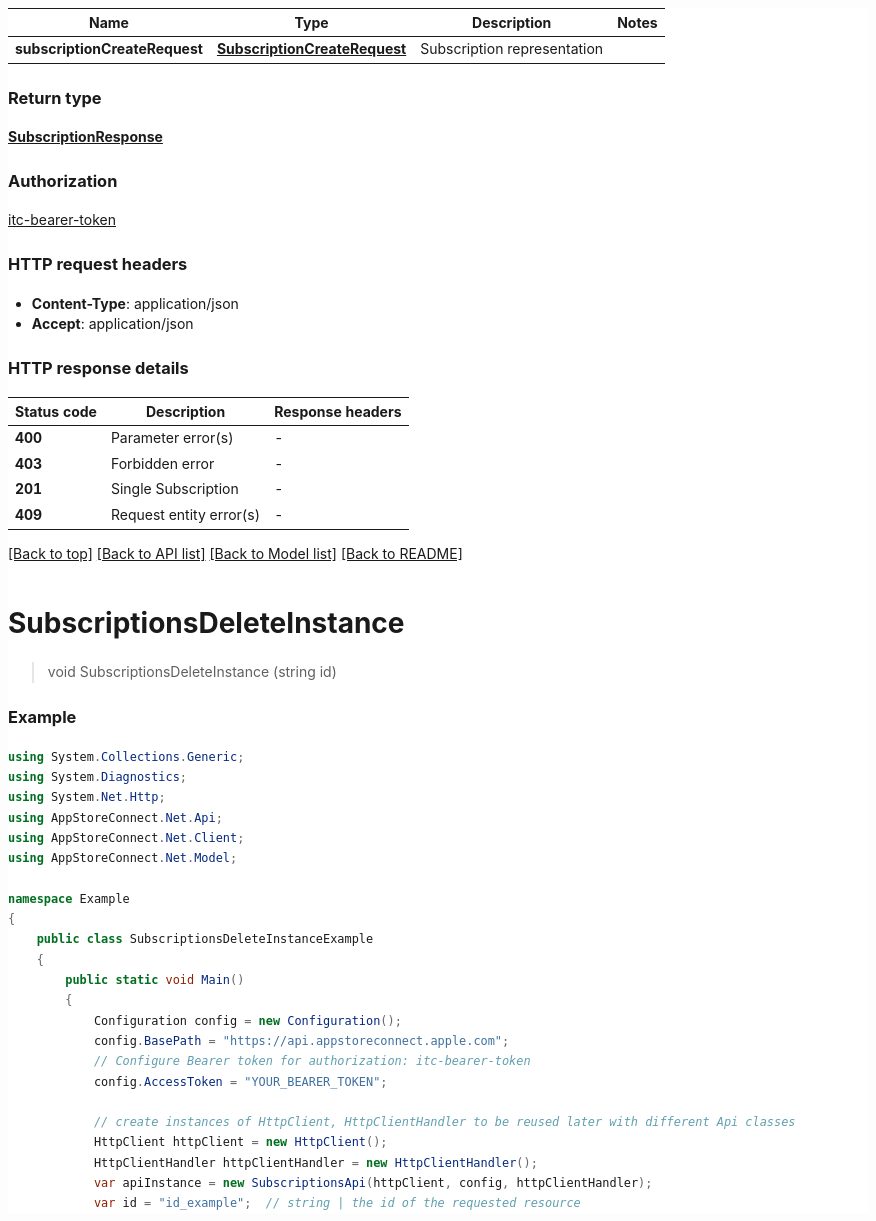 | Name | Type | Description | Notes |
|------|------|-------------|-------|
| **subscriptionCreateRequest** | [**SubscriptionCreateRequest**](SubscriptionCreateRequest.md) | Subscription representation |  |

### Return type

[**SubscriptionResponse**](SubscriptionResponse.md)

### Authorization

[itc-bearer-token](../README.md#itc-bearer-token)

### HTTP request headers

 - **Content-Type**: application/json
 - **Accept**: application/json


### HTTP response details
| Status code | Description | Response headers |
|-------------|-------------|------------------|
| **400** | Parameter error(s) |  -  |
| **403** | Forbidden error |  -  |
| **201** | Single Subscription |  -  |
| **409** | Request entity error(s) |  -  |

[[Back to top]](#) [[Back to API list]](../README.md#documentation-for-api-endpoints) [[Back to Model list]](../README.md#documentation-for-models) [[Back to README]](../README.md)

<a name="subscriptionsdeleteinstance"></a>
# **SubscriptionsDeleteInstance**
> void SubscriptionsDeleteInstance (string id)



### Example
```csharp
using System.Collections.Generic;
using System.Diagnostics;
using System.Net.Http;
using AppStoreConnect.Net.Api;
using AppStoreConnect.Net.Client;
using AppStoreConnect.Net.Model;

namespace Example
{
    public class SubscriptionsDeleteInstanceExample
    {
        public static void Main()
        {
            Configuration config = new Configuration();
            config.BasePath = "https://api.appstoreconnect.apple.com";
            // Configure Bearer token for authorization: itc-bearer-token
            config.AccessToken = "YOUR_BEARER_TOKEN";

            // create instances of HttpClient, HttpClientHandler to be reused later with different Api classes
            HttpClient httpClient = new HttpClient();
            HttpClientHandler httpClientHandler = new HttpClientHandler();
            var apiInstance = new SubscriptionsApi(httpClient, config, httpClientHandler);
            var id = "id_example";  // string | the id of the requested resource
```